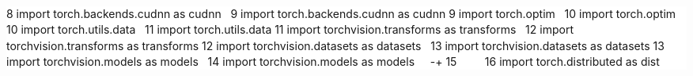 </tr>
<tr class="SectionMiddle">
<td class="TextItemNum AlignRight">8</td>
<td class="TextItemSame">import torch.backends.cudnn as cudnn</td>
<td class="AlignCenter">&nbsp;</td>
<td class="TextItemNum AlignRight">9</td>
<td class="TextItemSame">import torch.backends.cudnn as cudnn</td>
</tr>
<tr class="SectionMiddle">
<td class="TextItemNum AlignRight">9</td>
<td class="TextItemSame">import torch.optim</td>
<td class="AlignCenter">&nbsp;</td>
<td class="TextItemNum AlignRight">10</td>
<td class="TextItemSame">import torch.optim</td>
</tr>
<tr class="SectionMiddle">
<td class="TextItemNum AlignRight">10</td>
<td class="TextItemSame">import torch.utils.data</td>
<td class="AlignCenter">&nbsp;</td>
<td class="TextItemNum AlignRight">11</td>
<td class="TextItemSame">import torch.utils.data</td>
</tr>
<tr class="SectionMiddle">
<td class="TextItemNum AlignRight">11</td>
<td class="TextItemSame">import torchvision.transforms as transforms</td>
<td class="AlignCenter">&nbsp;</td>
<td class="TextItemNum AlignRight">12</td>
<td class="TextItemSame">import torchvision.transforms as transforms</td>
</tr>
<tr class="SectionMiddle">
<td class="TextItemNum AlignRight">12</td>
<td class="TextItemSame">import torchvision.datasets as datasets</td>
<td class="AlignCenter">&nbsp;</td>
<td class="TextItemNum AlignRight">13</td>
<td class="TextItemSame">import torchvision.datasets as datasets</td>
</tr>
<tr class="SectionEnd">
<td class="TextItemNum AlignRight">13</td>
<td class="TextItemSame">import torchvision.models as models</td>
<td class="AlignCenter">&nbsp;</td>
<td class="TextItemNum AlignRight">14</td>
<td class="TextItemSame">import torchvision.models as models</td>
</tr>
<tr class="SectionBegin">
<td class="TextItemNum AlignRight">&nbsp;</td>
<td class="TextItemSame">&nbsp;</td>
<td class="AlignCenter">-+</td>
<td class="TextItemNum AlignRight">15</td>
<td class="TextItemInsigRightMod">&nbsp;</td>
</tr>
<tr class="SectionMiddle">
<td class="TextItemNum AlignRight">&nbsp;</td>
<td class="TextItemSame">&nbsp;</td>
<td class="AlignCenter">&nbsp;</td>
<td class="TextItemNum AlignRight">16</td>
<td class="TextItemSigRightMod"><span class="TextSegSigDiff">import</span><span class="TextSegInsigDiff"> </span><span class="TextSegSigDiff">torch.distributed</span><span class="TextSegInsigDiff"> </span><span class="TextSegSigDiff">as</span><span class="TextSegInsigDiff"> </span><span class="TextSegSigDiff">dist</span></td>
</tr>
<tr class="SectionEnd">
<td class="TextItemNum AlignRight">&nbsp;</td>
<td class="TextItemSame">&nbsp;</td>
<td class="AlignCenter">&nbsp;</td>
